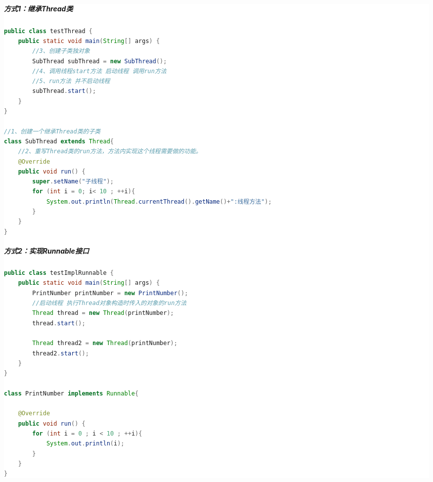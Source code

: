 ##### 方式1：继承Thread类

```java
public class testThread {
    public static void main(String[] args) {
        //3、创建子类独对象
        SubThread subThread = new SubThread();
        //4、调用线程start方法 启动线程 调用run方法
        //5、run方法 并不启动线程
        subThread.start();
    }
}

//1、创建一个继承Thread类的子类
class SubThread extends Thread{
    //2、重写Thread类的run方法，方法内实现这个线程需要做的功能。
    @Override
    public void run() {
        super.setName("子线程");
        for (int i = 0; i< 10 ; ++i){
            System.out.println(Thread.currentThread().getName()+":线程方法");
        }
    }
}
```



##### 方式2：实现Runnable接口

```java
public class testImplRunnable {
    public static void main(String[] args) {
        PrintNumber printNumber = new PrintNumber();
        //启动线程 执行Thread对象构造时传入的对象的run方法
        Thread thread = new Thread(printNumber);
        thread.start();

        Thread thread2 = new Thread(printNumber);
        thread2.start();
    }
}

class PrintNumber implements Runnable{

    @Override
    public void run() {
        for (int i = 0 ; i < 10 ; ++i){
            System.out.println(i);
        }
    }
}
```

